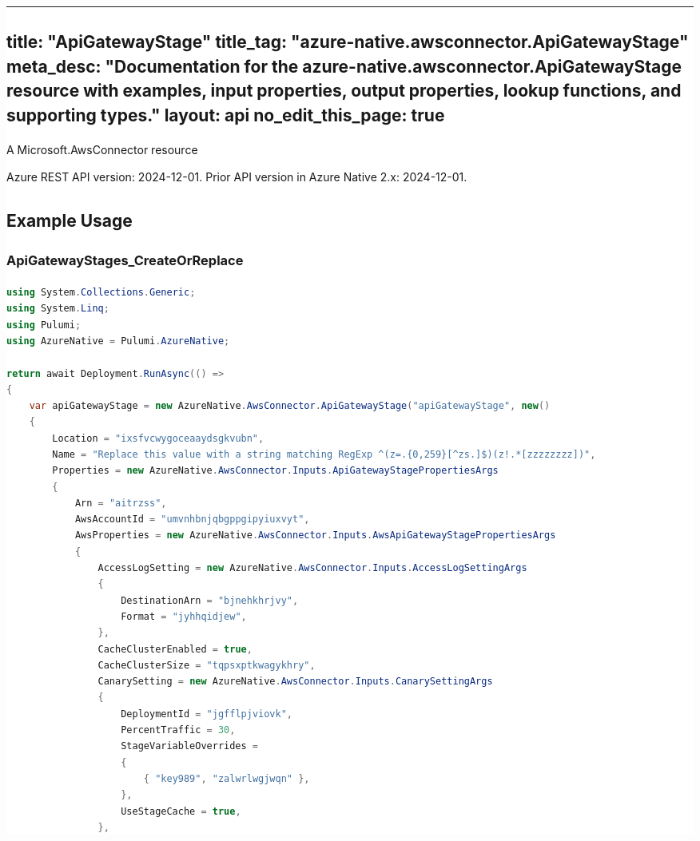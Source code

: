 
---
title: "ApiGatewayStage"
title_tag: "azure-native.awsconnector.ApiGatewayStage"
meta_desc: "Documentation for the azure-native.awsconnector.ApiGatewayStage resource with examples, input properties, output properties, lookup functions, and supporting types."
layout: api
no_edit_this_page: true
---






A Microsoft.AwsConnector resource

Azure REST API version: 2024-12-01. Prior API version in Azure Native 2.x: 2024-12-01.

<div><pulumi-examples>

## Example Usage

<div><pulumi-chooser type="language" options="csharp,go,typescript,python,yaml,java"></pulumi-chooser></div>


### ApiGatewayStages_CreateOrReplace


<div>
<pulumi-choosable type="language" values="csharp">

```csharp
using System.Collections.Generic;
using System.Linq;
using Pulumi;
using AzureNative = Pulumi.AzureNative;

return await Deployment.RunAsync(() => 
{
    var apiGatewayStage = new AzureNative.AwsConnector.ApiGatewayStage("apiGatewayStage", new()
    {
        Location = "ixsfvcwygoceaaydsgkvubn",
        Name = "Replace this value with a string matching RegExp ^(z=.{0,259}[^zs.]$)(z!.*[zzzzzzzz])",
        Properties = new AzureNative.AwsConnector.Inputs.ApiGatewayStagePropertiesArgs
        {
            Arn = "aitrzss",
            AwsAccountId = "umvnhbnjqbgppgipyiuxvyt",
            AwsProperties = new AzureNative.AwsConnector.Inputs.AwsApiGatewayStagePropertiesArgs
            {
                AccessLogSetting = new AzureNative.AwsConnector.Inputs.AccessLogSettingArgs
                {
                    DestinationArn = "bjnehkhrjvy",
                    Format = "jyhhqidjew",
                },
                CacheClusterEnabled = true,
                CacheClusterSize = "tqpsxptkwagykhry",
                CanarySetting = new AzureNative.AwsConnector.Inputs.CanarySettingArgs
                {
                    DeploymentId = "jgfflpjviovk",
                    PercentTraffic = 30,
                    StageVariableOverrides = 
                    {
                        { "key989", "zalwrlwgjwqn" },
                    },
                    UseStageCache = true,
                },
```